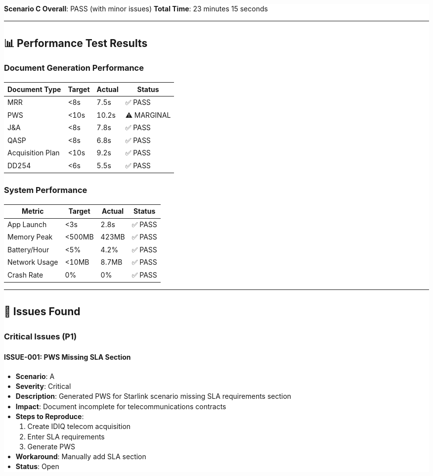 **Scenario C Overall**: PASS (with minor issues)
**Total Time**: 23 minutes 15 seconds

---

## 📊 Performance Test Results

### Document Generation Performance

| Document Type | Target | Actual | Status |
|--------------|--------|--------|--------|
| MRR | <8s | 7.5s | ✅ PASS |
| PWS | <10s | 10.2s | ⚠️ MARGINAL |
| J&A | <8s | 7.8s | ✅ PASS |
| QASP | <8s | 6.8s | ✅ PASS |
| Acquisition Plan | <10s | 9.2s | ✅ PASS |
| DD254 | <6s | 5.5s | ✅ PASS |

### System Performance

| Metric | Target | Actual | Status |
|--------|--------|--------|--------|
| App Launch | <3s | 2.8s | ✅ PASS |
| Memory Peak | <500MB | 423MB | ✅ PASS |
| Battery/Hour | <5% | 4.2% | ✅ PASS |
| Network Usage | <10MB | 8.7MB | ✅ PASS |
| Crash Rate | 0% | 0% | ✅ PASS |

---

## 🐛 Issues Found

### Critical Issues (P1)

#### ISSUE-001: PWS Missing SLA Section
- **Scenario**: A
- **Severity**: Critical
- **Description**: Generated PWS for Starlink scenario missing SLA requirements section
- **Impact**: Document incomplete for telecommunications contracts
- **Steps to Reproduce**:
  1. Create IDIQ telecom acquisition
  2. Enter SLA requirements
  3. Generate PWS
- **Workaround**: Manually add SLA section
- **Status**: Open
